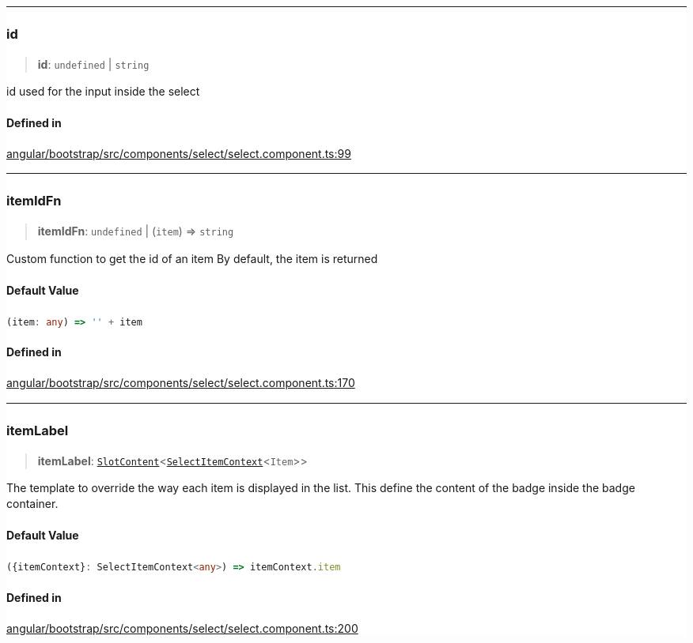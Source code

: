 ***

### id

> **id**: `undefined` \| `string`

id used for the input inside the select

#### Defined in

[angular/bootstrap/src/components/select/select.component.ts:99](https://github.com/AmadeusITGroup/AgnosUI/blob/2cc7fde51b2918fc68e41eeaf4ecc8684b1460dd/angular/bootstrap/src/components/select/select.component.ts#L99)

***

### itemIdFn

> **itemIdFn**: `undefined` \| (`item`) => `string`

Custom function to get the id of an item
By default, the item is returned

#### Default Value

```ts
(item: any) => '' + item
```

#### Defined in

[angular/bootstrap/src/components/select/select.component.ts:170](https://github.com/AmadeusITGroup/AgnosUI/blob/2cc7fde51b2918fc68e41eeaf4ecc8684b1460dd/angular/bootstrap/src/components/select/select.component.ts#L170)

***

### itemLabel

> **itemLabel**: [`SlotContent`](../type-aliases/SlotContent.md)\<[`SelectItemContext`](../interfaces/SelectItemContext.md)\<`Item`\>\>

The template to override the way each item is displayed in the list.
This define the content of the badge inside the badge container.

#### Default Value

```ts
({itemContext}: SelectItemContext<any>) => itemContext.item
```

#### Defined in

[angular/bootstrap/src/components/select/select.component.ts:200](https://github.com/AmadeusITGroup/AgnosUI/blob/2cc7fde51b2918fc68e41eeaf4ecc8684b1460dd/angular/bootstrap/src/components/select/select.component.ts#L200)
